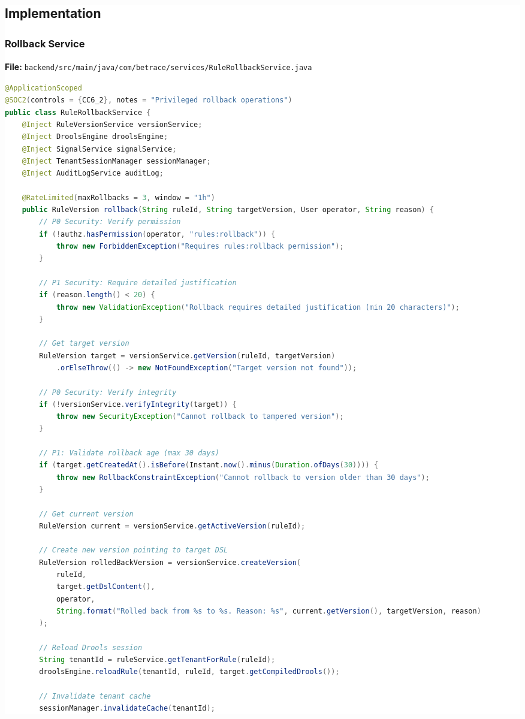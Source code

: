 ## Implementation

### Rollback Service

**File:** `backend/src/main/java/com/betrace/services/RuleRollbackService.java`

```java
@ApplicationScoped
@SOC2(controls = {CC6_2}, notes = "Privileged rollback operations")
public class RuleRollbackService {
    @Inject RuleVersionService versionService;
    @Inject DroolsEngine droolsEngine;
    @Inject SignalService signalService;
    @Inject TenantSessionManager sessionManager;
    @Inject AuditLogService auditLog;

    @RateLimited(maxRollbacks = 3, window = "1h")
    public RuleVersion rollback(String ruleId, String targetVersion, User operator, String reason) {
        // P0 Security: Verify permission
        if (!authz.hasPermission(operator, "rules:rollback")) {
            throw new ForbiddenException("Requires rules:rollback permission");
        }

        // P1 Security: Require detailed justification
        if (reason.length() < 20) {
            throw new ValidationException("Rollback requires detailed justification (min 20 characters)");
        }

        // Get target version
        RuleVersion target = versionService.getVersion(ruleId, targetVersion)
            .orElseThrow(() -> new NotFoundException("Target version not found"));

        // P0 Security: Verify integrity
        if (!versionService.verifyIntegrity(target)) {
            throw new SecurityException("Cannot rollback to tampered version");
        }

        // P1: Validate rollback age (max 30 days)
        if (target.getCreatedAt().isBefore(Instant.now().minus(Duration.ofDays(30)))) {
            throw new RollbackConstraintException("Cannot rollback to version older than 30 days");
        }

        // Get current version
        RuleVersion current = versionService.getActiveVersion(ruleId);

        // Create new version pointing to target DSL
        RuleVersion rolledBackVersion = versionService.createVersion(
            ruleId,
            target.getDslContent(),
            operator,
            String.format("Rolled back from %s to %s. Reason: %s", current.getVersion(), targetVersion, reason)
        );

        // Reload Drools session
        String tenantId = ruleService.getTenantForRule(ruleId);
        droolsEngine.reloadRule(tenantId, ruleId, target.getCompiledDrools());

        // Invalidate tenant cache
        sessionManager.invalidateCache(tenantId);

```